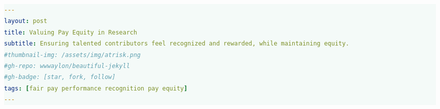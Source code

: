 ```yaml
---
layout: post
title: Valuing Pay Equity in Research
subtitle: Ensuring talented contributors feel recognized and rewarded, while maintaining equity.
#thumbnail-img: /assets/img/atrisk.png
#gh-repo: wwwaylon/beautiful-jekyll
#gh-badge: [star, fork, follow]
tags: [fair pay performance recognition pay equity]
---
```


<style>
/* Define color scheme */
:root {
  --primary-color: #010101; /* Black for strength */
  --background-color: #F4FAF8; /* Calm, neutral background */
  --secondary-color: #435C5F; /* Trustworthy, stable accent */
  --text-color: #98A09E; /* Soft neutral text */
  --highlight-color: #3793CB; /* Vibrant blue for confidence */
}

/* General layout and background */
body {
  background-color: var(--background-color);
  font-family: Arial, sans-serif;
  line-height: 1.6;
  color: var(--text-color);
}

/* Headings */
h1, h2 {
  color: var(--primary-color);
  border-bottom: 3px solid var(--highlight-color);
  padding-bottom: 10px;
}

h1 {
  font-size: 2.5em;
  font-weight: bold;
}

h2 {
  font-size: 2em;
}

h3 {
  color: var(--secondary-color);
  font-size: 1.5em;
  margin-top: 1.2em;
}

/* Paragraphs and lists */
p {
  font-size: 1.30em;
  margin-bottom: 1.2em;
  color: var(--text-color);
}
